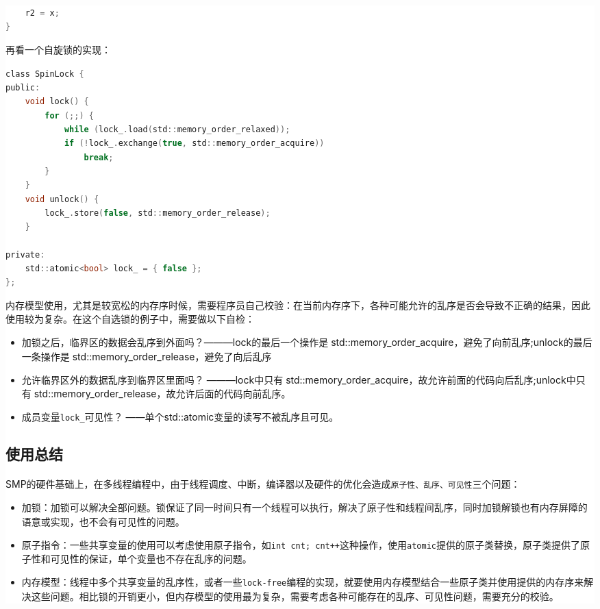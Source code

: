 ```c
    r2 = x;
}
```

再看一个自旋锁的实现：
```c
class SpinLock {
public:
    void lock() {
        for (;;) {
            while (lock_.load(std::memory_order_relaxed));
            if (!lock_.exchange(true, std::memory_order_acquire)) 
                break;
        } 
    }
    void unlock() {
        lock_.store(false, std::memory_order_release);
    }
    
private:
    std::atomic<bool> lock_ = { false };
};
```
内存模型使用，尤其是较宽松的内存序时候，需要程序员自己校验：在当前内存序下，各种可能允许的乱序是否会导致不正确的结果，因此使用较为复杂。在这个自选锁的例子中，需要做以下自检：

- 加锁之后，临界区的数据会乱序到外面吗？———lock的最后一个操作是 std::memory_order_acquire，避免了向前乱序;unlock的最后一条操作是 std::memory_order_release，避免了向后乱序

- 允许临界区外的数据乱序到临界区里面吗？ ———lock中只有 std::memory_order_acquire，故允许前面的代码向后乱序;unlock中只有 std::memory_order_release，故允许后面的代码向前乱序。

- 成员变量`lock_`可见性？ ——单个std::atomic变量的读写不被乱序且可见。

## 使用总结
SMP的硬件基础上，在多线程编程中，由于线程调度、中断，编译器以及硬件的优化会造成`原子性、乱序、可见性`三个问题：
- 加锁：加锁可以解决全部问题。锁保证了同一时间只有一个线程可以执行，解决了原子性和线程间乱序，同时加锁解锁也有内存屏障的语意或实现，也不会有可见性的问题。
  
- 原子指令：一些共享变量的使用可以考虑使用原子指令，如`int cnt; cnt++`这种操作，使用`atomic`提供的原子类替换，原子类提供了原子性和可见性的保证，单个变量也不存在乱序的问题。
  
- 内存模型：线程中多个共享变量的乱序性，或者一些`lock-free`编程的实现，就要使用内存模型结合一些原子类并使用提供的内存序来解决这些问题。相比锁的开销更小，但内存模型的使用最为复杂，需要考虑各种可能存在的乱序、可见性问题，需要充分的校验。
